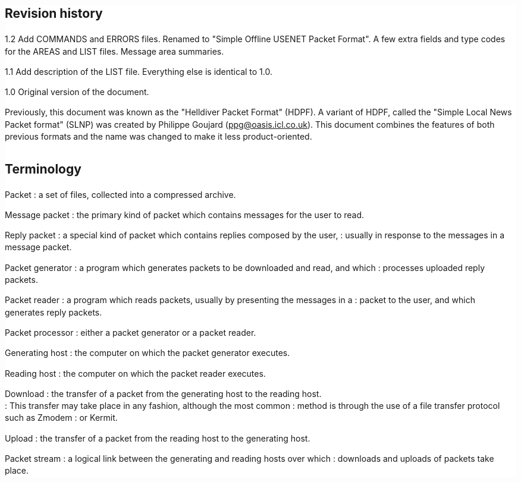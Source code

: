 
Revision history
----------------

1.2	Add COMMANDS and ERRORS files.  Renamed to "Simple Offline USENET
	Packet Format".  A few extra fields and type codes for the AREAS and
	LIST files.  Message area summaries.

1.1	Add description of the LIST file.  Everything else is identical to 1.0.

1.0	Original version of the document.

Previously, this document was known as the "Helldiver Packet Format" (HDPF).
A variant of HDPF, called the "Simple Local News Packet format" (SLNP) was
created by Philippe Goujard (ppg@oasis.icl.co.uk).  This document combines
the features of both previous formats and the name was changed to make it
less product-oriented.


Terminology
-----------

Packet
: a set of files, collected into a compressed archive.

Message packet
: the primary kind of packet which contains messages for the user to read.

Reply packet
: a special kind of packet which contains replies composed by the user, 
: usually in response to the messages in a message packet.

Packet generator
: a program which generates packets to be downloaded and read, and which 
: processes uploaded reply packets.

Packet reader
: a program which reads packets, usually by presenting the messages in a 
: packet to the user, and which generates reply packets.

Packet processor
: either a packet generator or a packet reader.

Generating host
: the computer on which the packet generator executes.

Reading host
: the computer on which the packet reader executes.

Download
: the transfer of a packet from the generating host to the reading host.  
: This transfer may take place in any fashion, although the most common 
: method is through the use of a file transfer protocol such as Zmodem 
: or Kermit.

Upload
: the transfer of a packet from the reading host to the generating host.

Packet stream
: a logical link between the generating and reading hosts over which 
: downloads and uploads of packets take place.
